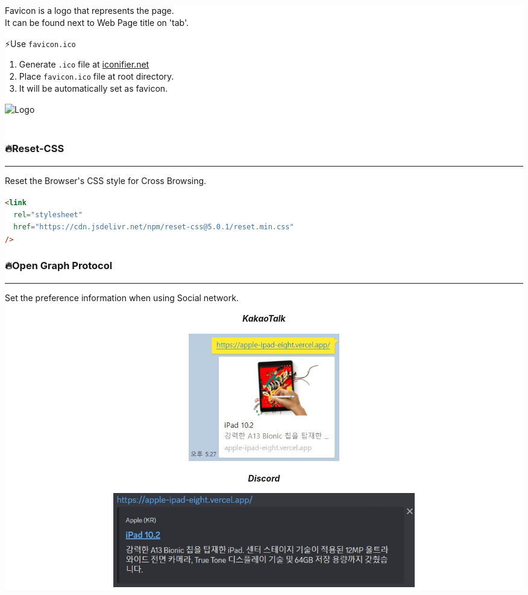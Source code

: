 
Favicon is a logo that represents the page.  
It can be found next to Web Page title on 'tab'.

⚡Use `favicon.ico`

1. Generate `.ico` file at [iconifier.net](https://iconifier.net/)
2. Place `favicon.ico` file at root directory.
3. It will be automatically set as favicon.

![Logo](./favicon.ico)
<br></br>

<h3>🔥Reset-CSS</h3>

---

Reset the Browser's CSS style for Cross Browsing.

```html
<link
  rel="stylesheet"
  href="https://cdn.jsdelivr.net/npm/reset-css@5.0.1/reset.min.css"
/>
```

<h3>🔥Open Graph Protocol</h3>

---

Set the preference information when using Social network.

<div align = "center">

**_KakaoTalk_**

<img width= "250" src = "./images/kakaotalk.jpg" alt = "kakaotalk image"><br>

**_Discord_**

<img width= "500" src = "./images/discord.jpg" alt = "discord image">
